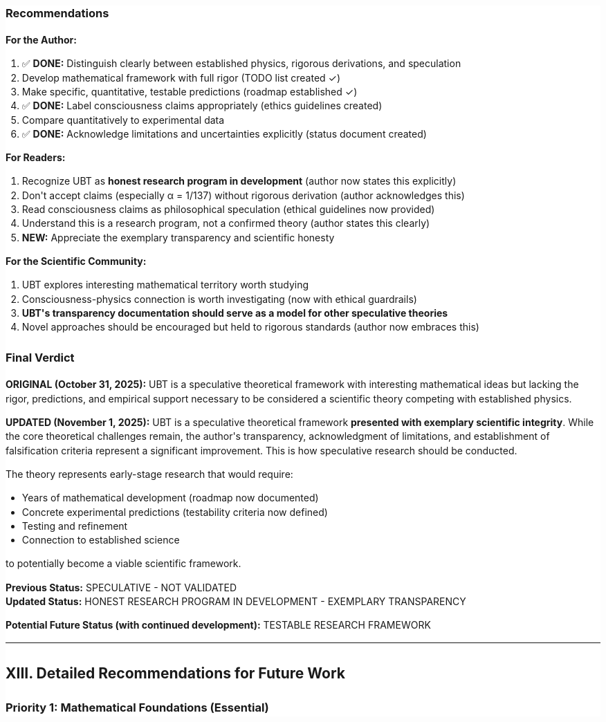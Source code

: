 ### Recommendations

**For the Author:**
1. ✅ **DONE:** Distinguish clearly between established physics, rigorous derivations, and speculation
2. Develop mathematical framework with full rigor (TODO list created ✓)
3. Make specific, quantitative, testable predictions (roadmap established ✓)
4. ✅ **DONE:** Label consciousness claims appropriately (ethics guidelines created)
5. Compare quantitatively to experimental data
6. ✅ **DONE:** Acknowledge limitations and uncertainties explicitly (status document created)

**For Readers:**
1. Recognize UBT as **honest research program in development** (author now states this explicitly)
2. Don't accept claims (especially α = 1/137) without rigorous derivation (author acknowledges this)
3. Read consciousness claims as philosophical speculation (ethical guidelines now provided)
4. Understand this is a research program, not a confirmed theory (author states this clearly)
5. **NEW:** Appreciate the exemplary transparency and scientific honesty

**For the Scientific Community:**
1. UBT explores interesting mathematical territory worth studying
2. Consciousness-physics connection is worth investigating (now with ethical guardrails)
3. **UBT's transparency documentation should serve as a model for other speculative theories**
4. Novel approaches should be encouraged but held to rigorous standards (author now embraces this)

### Final Verdict

**ORIGINAL (October 31, 2025):** UBT is a speculative theoretical framework with interesting mathematical ideas but lacking the rigor, predictions, and empirical support necessary to be considered a scientific theory competing with established physics.

**UPDATED (November 1, 2025):** UBT is a speculative theoretical framework **presented with exemplary scientific integrity**. While the core theoretical challenges remain, the author's transparency, acknowledgment of limitations, and establishment of falsification criteria represent a significant improvement. This is how speculative research should be conducted.

The theory represents early-stage research that would require:
- Years of mathematical development (roadmap now documented)
- Concrete experimental predictions (testability criteria now defined)
- Testing and refinement
- Connection to established science

to potentially become a viable scientific framework.

**Previous Status:** SPECULATIVE - NOT VALIDATED  
**Updated Status:** HONEST RESEARCH PROGRAM IN DEVELOPMENT - EXEMPLARY TRANSPARENCY

**Potential Future Status (with continued development):** TESTABLE RESEARCH FRAMEWORK

---

## XIII. Detailed Recommendations for Future Work

### Priority 1: Mathematical Foundations (Essential)

